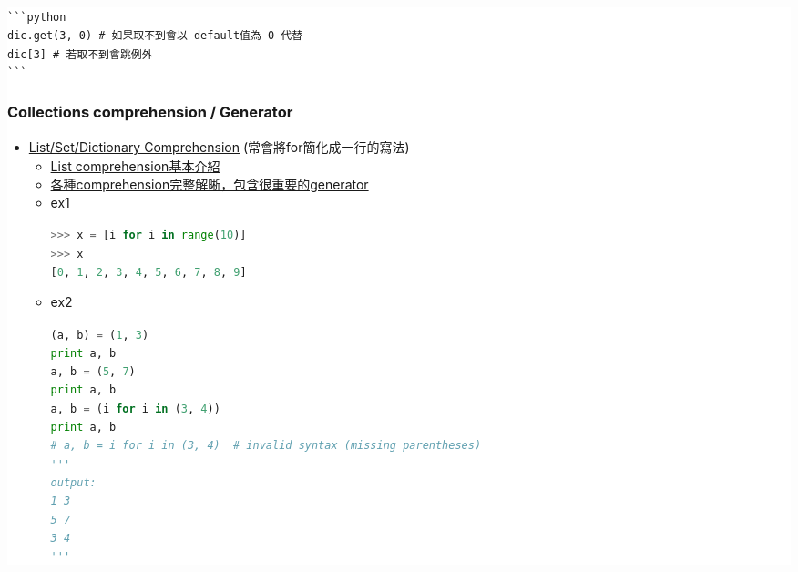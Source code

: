     ```python
    dic.get(3, 0) # 如果取不到會以 default值為 0 代替
    dic[3] # 若取不到會跳例外
    ```
### Collections comprehension / Generator
* [List/Set/Dictionary Comprehension](https://zh.wikipedia.org/wiki/List_comprehension) (常會將for簡化成一行的寫法)
    * [List comprehension基本介紹](https://yuchungchuang.wordpress.com/2017/08/16/python-%E4%B8%B2%E5%88%97%E7%B6%9C%E5%90%88%E8%A1%A8%E9%81%94%E5%BC%8F-list-comprehension/)
    * [各種comprehension完整解晰，包含很重要的generator](https://realpython.com/list-comprehension-python/)
    * ex1
        ```python
        >>> x = [i for i in range(10)]
        >>> x
        [0, 1, 2, 3, 4, 5, 6, 7, 8, 9]
        ```
    * ex2
        ```python
        (a, b) = (1, 3)
        print a, b
        a, b = (5, 7)
        print a, b
        a, b = (i for i in (3, 4))
        print a, b
        # a, b = i for i in (3, 4)  # invalid syntax (missing parentheses)
        '''
        output:
        1 3
        5 7
        3 4
        '''
        ```